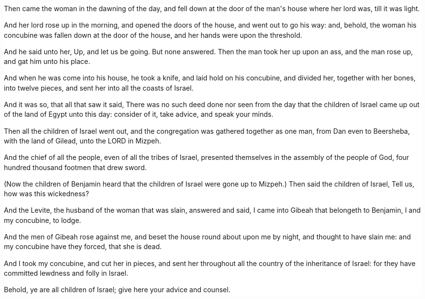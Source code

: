 <p id="kjvjdg-19:26">Then came the woman in the dawning of the day, and fell down at the door of the man's house where her lord was, till it was light.</p>

<p id="kjvjdg-19:27">And her lord rose up in the morning, and opened the doors of the house, and went out to go his way: and, behold, the woman his concubine was fallen down at the door of the house, and her hands were upon the threshold.</p>

<p id="kjvjdg-19:28">And he said unto her, Up, and let us be going. But none answered. Then the man took her up upon an ass, and the man rose up, and gat him unto his place.</p>

<p id="kjvjdg-19:29">And when he was come into his house, he took a knife, and laid hold on his concubine, and divided her, together with her bones, into twelve pieces, and sent her into all the coasts of Israel.</p>

<p id="kjvjdg-19:30">And it was so, that all that saw it said, There was no such deed done nor seen from the day that the children of Israel came up out of the land of Egypt unto this day: consider of it, take advice, and speak your minds.</p>

<p id="kjvjdg-20:1">Then all the children of Israel went out, and the congregation was gathered together as one man, from Dan even to Beersheba, with the land of Gilead, unto the LORD in Mizpeh.</p>

<p id="kjvjdg-20:2">And the chief of all the people, even of all the tribes of Israel, presented themselves in the assembly of the people of God, four hundred thousand footmen that drew sword.</p>

<p id="kjvjdg-20:3">(Now the children of Benjamin heard that the children of Israel were gone up to Mizpeh.) Then said the children of Israel, Tell us, how was this wickedness?</p>

<p id="kjvjdg-20:4">And the Levite, the husband of the woman that was slain, answered and said, I came into Gibeah that belongeth to Benjamin, I and my concubine, to lodge.</p>

<p id="kjvjdg-20:5">And the men of Gibeah rose against me, and beset the house round about upon me by night, and thought to have slain me: and my concubine have they forced, that she is dead.</p>

<p id="kjvjdg-20:6">And I took my concubine, and cut her in pieces, and sent her throughout all the country of the inheritance of Israel: for they have committed lewdness and folly in Israel.</p>

<p id="kjvjdg-20:7">Behold, ye are all children of Israel; give here your advice and counsel.</p>

